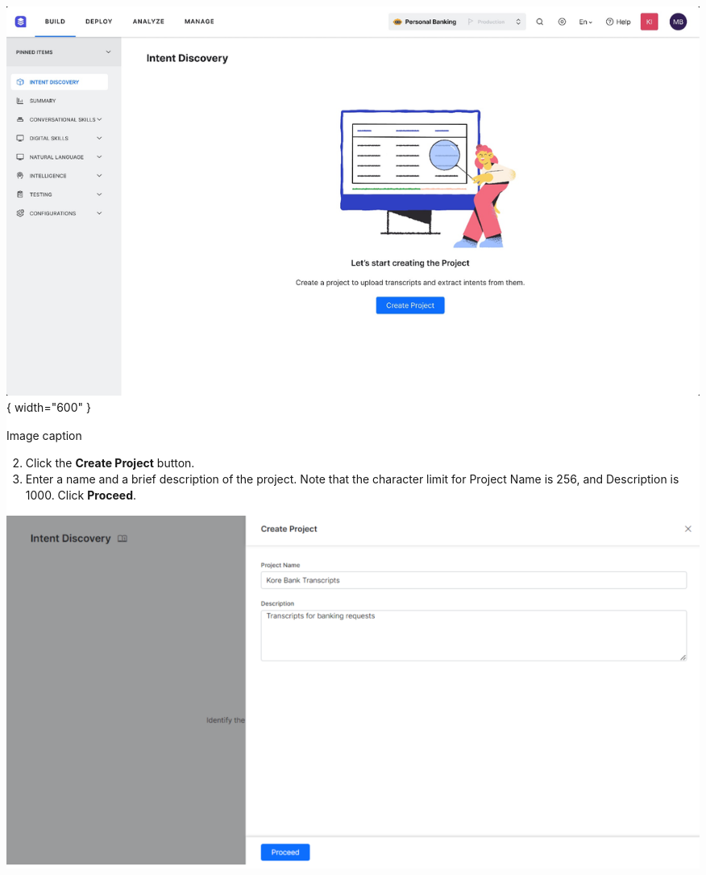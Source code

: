   ![Image title](../assets/images/intent-discovery/create-project.png){ width="600" }
  <figcaption>Image caption</figcaption>
</figure>

2. Click the **Create Project** button.
3. Enter a name and a brief description of the project. Note that the character limit for Project Name is 256, and Description is 1000. Click **Proceed**. 

![alt_text](../assets/images/intent-discovery/enter-project-name-and-desc.png)
